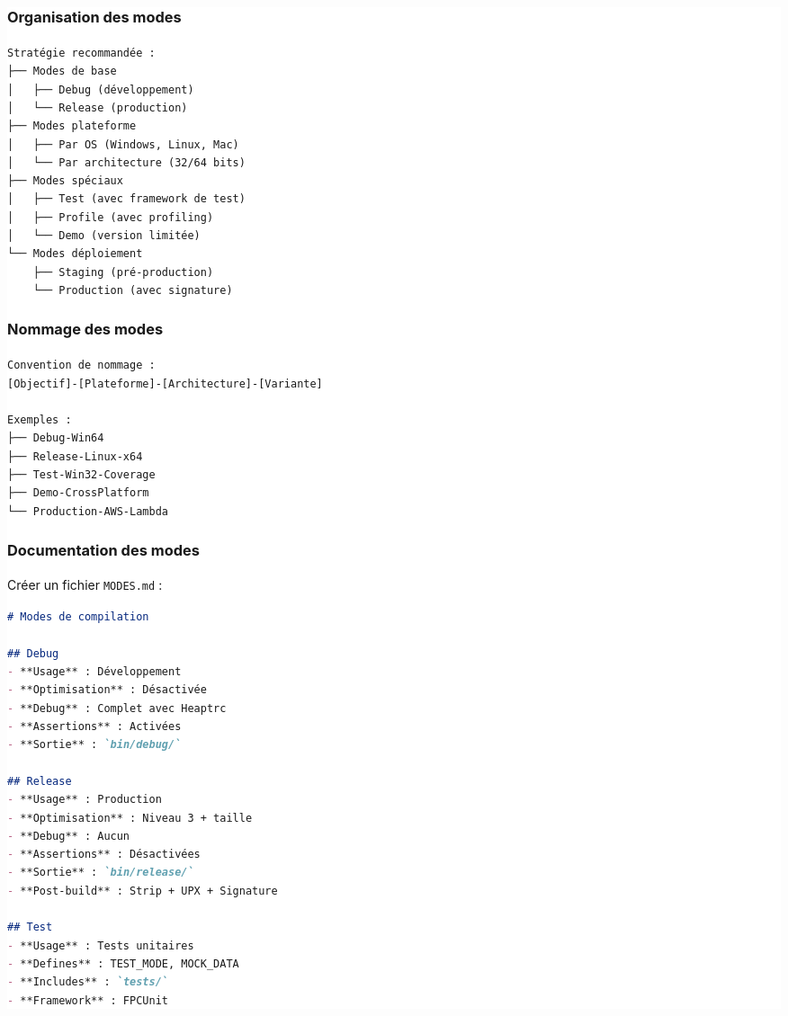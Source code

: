 ### Organisation des modes

```
Stratégie recommandée :
├── Modes de base
│   ├── Debug (développement)
│   └── Release (production)
├── Modes plateforme
│   ├── Par OS (Windows, Linux, Mac)
│   └── Par architecture (32/64 bits)
├── Modes spéciaux
│   ├── Test (avec framework de test)
│   ├── Profile (avec profiling)
│   └── Demo (version limitée)
└── Modes déploiement
    ├── Staging (pré-production)
    └── Production (avec signature)
```

### Nommage des modes

```
Convention de nommage :
[Objectif]-[Plateforme]-[Architecture]-[Variante]

Exemples :
├── Debug-Win64
├── Release-Linux-x64
├── Test-Win32-Coverage
├── Demo-CrossPlatform
└── Production-AWS-Lambda
```

### Documentation des modes

Créer un fichier `MODES.md` :

```markdown
# Modes de compilation

## Debug
- **Usage** : Développement
- **Optimisation** : Désactivée
- **Debug** : Complet avec Heaptrc
- **Assertions** : Activées
- **Sortie** : `bin/debug/`

## Release
- **Usage** : Production
- **Optimisation** : Niveau 3 + taille
- **Debug** : Aucun
- **Assertions** : Désactivées
- **Sortie** : `bin/release/`
- **Post-build** : Strip + UPX + Signature

## Test
- **Usage** : Tests unitaires
- **Defines** : TEST_MODE, MOCK_DATA
- **Includes** : `tests/`
- **Framework** : FPCUnit
```
